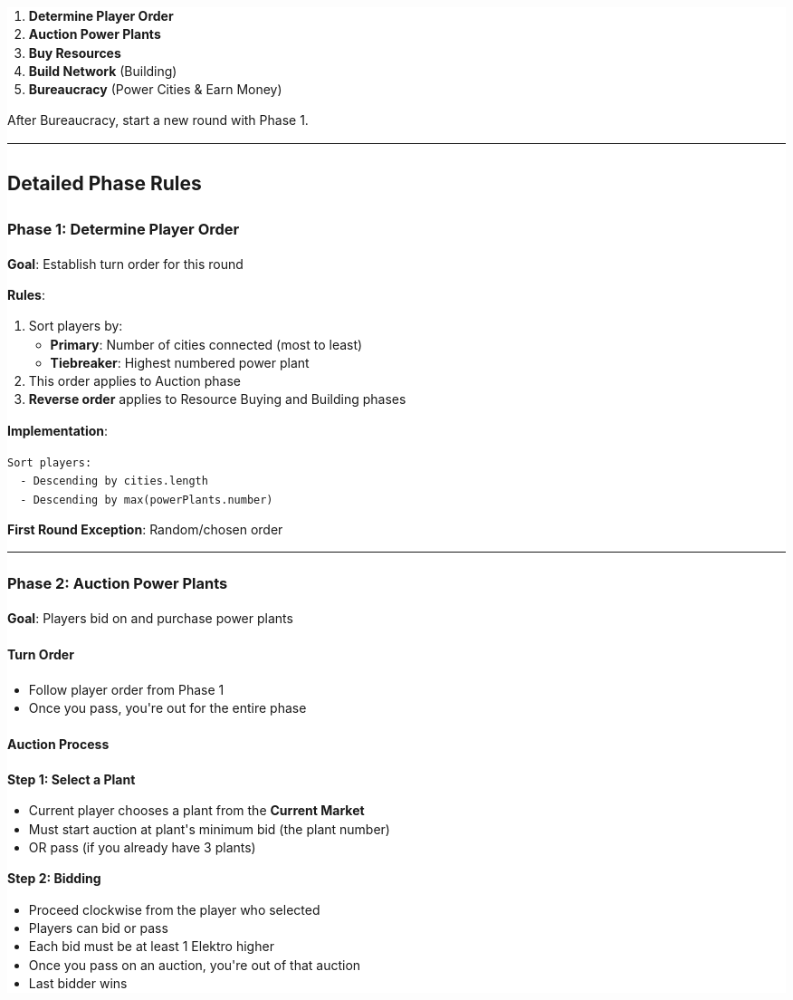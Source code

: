 1. **Determine Player Order**
2. **Auction Power Plants**
3. **Buy Resources**
4. **Build Network** (Building)
5. **Bureaucracy** (Power Cities & Earn Money)

After Bureaucracy, start a new round with Phase 1.

---

## Detailed Phase Rules

### Phase 1: Determine Player Order

**Goal**: Establish turn order for this round

**Rules**:
1. Sort players by:
   - **Primary**: Number of cities connected (most to least)
   - **Tiebreaker**: Highest numbered power plant
2. This order applies to Auction phase
3. **Reverse order** applies to Resource Buying and Building phases

**Implementation**:
```
Sort players:
  - Descending by cities.length
  - Descending by max(powerPlants.number)
```

**First Round Exception**: Random/chosen order

---

### Phase 2: Auction Power Plants

**Goal**: Players bid on and purchase power plants

#### Turn Order
- Follow player order from Phase 1
- Once you pass, you're out for the entire phase

#### Auction Process

**Step 1: Select a Plant**
- Current player chooses a plant from the **Current Market**
- Must start auction at plant's minimum bid (the plant number)
- OR pass (if you already have 3 plants)

**Step 2: Bidding**
- Proceed clockwise from the player who selected
- Players can bid or pass
- Each bid must be at least 1 Elektro higher
- Once you pass on an auction, you're out of that auction
- Last bidder wins
